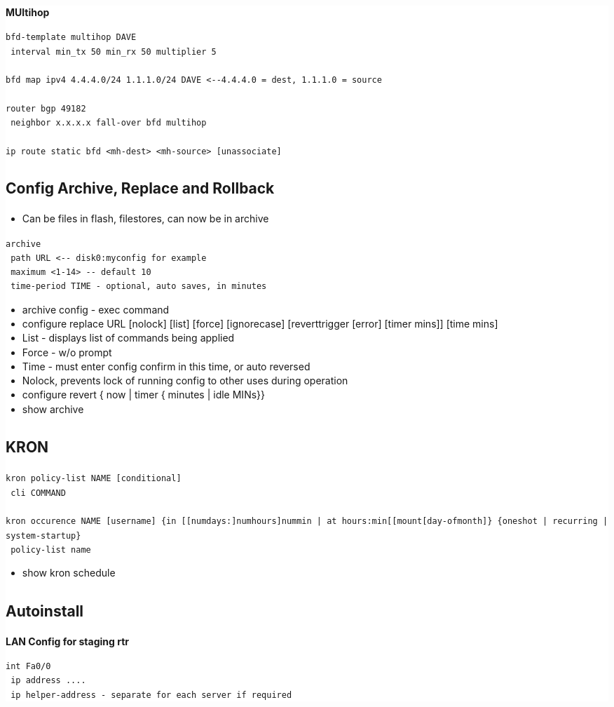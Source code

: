 **MUltihop**
```
bfd-template multihop DAVE
 interval min_tx 50 min_rx 50 multiplier 5

bfd map ipv4 4.4.4.0/24 1.1.1.0/24 DAVE <--4.4.4.0 = dest, 1.1.1.0 = source

router bgp 49182
 neighbor x.x.x.x fall-over bfd multihop

ip route static bfd <mh-dest> <mh-source> [unassociate]
``` 

## Config Archive, Replace and Rollback

* Can be files in flash, filestores, can now be in archive

```
archive
 path URL <-- disk0:myconfig for example
 maximum <1-14> -- default 10
 time-period TIME - optional, auto saves, in minutes
```

* archive config - exec command
* configure replace URL [nolock] [list] [force] [ignorecase] [reverttrigger [error] [timer mins]] [time mins]
 * List - displays list of commands being applied
 * Force - w/o prompt
 * Time - must enter config confirm in this time, or auto reversed
 * Nolock, prevents lock of running config to other uses during operation
* configure revert { now | timer { minutes | idle MINs}}
* show archive

## KRON

```
kron policy-list NAME [conditional]
 cli COMMAND

kron occurence NAME [username] {in [[numdays:]numhours]nummin | at hours:min[[mount[day-ofmonth]} {oneshot | recurring | system-startup}
 policy-list name
```

* show kron schedule

## Autoinstall

**LAN Config for staging rtr**
```
int Fa0/0
 ip address ....
 ip helper-address - separate for each server if required
```
